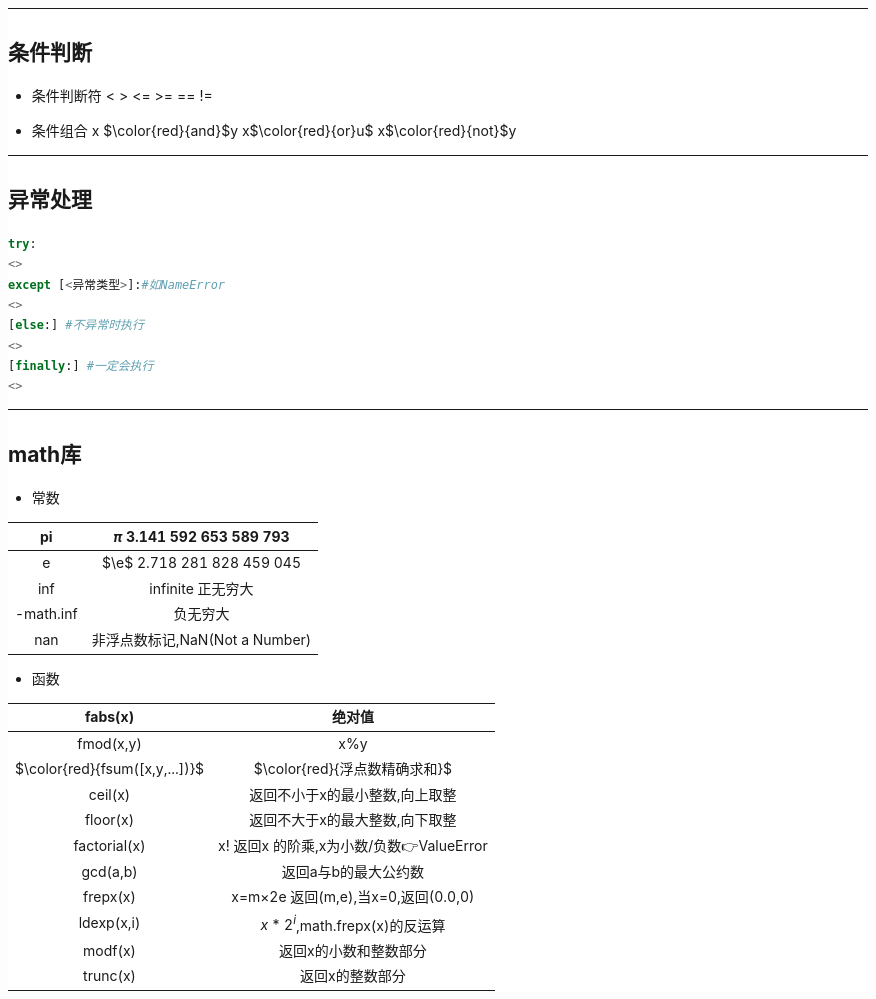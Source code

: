 ***

## 条件判断

* 条件判断符
\< \> \<= \>= \== \!=

* 条件组合
x $\color{red}{and}$y x$\color{red}{or}u$ x$\color{red}{not}$y

***

## 异常处理

```python
try:
<>
except [<异常类型>]:#如NameError
<>
[else:] #不异常时执行
<>
[finally:] #一定会执行
<>
```

***

## math库

* 常数
  
|pi|$\pi$ 3.141 592 653 589 793
|:-:|:-:|
|e| $\e$ 2.718 281 828 459 045
|inf| infinite 正无穷大
|-math.inf| 负无穷大
|nan|非浮点数标记,NaN(Not a Number)|

* 函数

|fabs(x)|绝对值
|:-:|:-:|
|fmod(x,y)|x%y
|$\color{red}{fsum([x,y,...])}$|$\color{red}{浮点数精确求和}$
|ceil(x)|返回不小于x的最小整数,向上取整
|floor(x)|返回不大于x的最大整数,向下取整
|factorial(x)|x! 返回x 的阶乘,x为小数/负数👉ValueError
|gcd(a,b)|返回a与b的最大公约数
|frepx(x)| x=m×2e 返回(m,e),当x=0,返回(0.0,0)
|ldexp(x,i)|$x*2^i$,math.frepx(x)的反运算
|modf(x)|返回x的小数和整数部分
|trunc(x)|返回x的整数部分